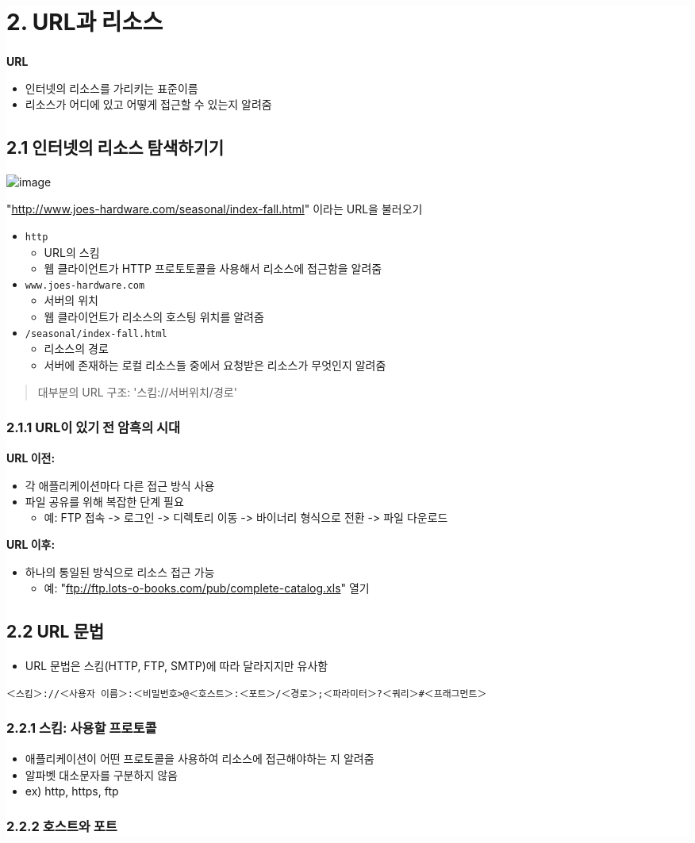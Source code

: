 # 2. URL과 리소스

**URL**

- 인터넷의 리소스를 가리키는 표준이름
- 리소스가 어디에 있고 어떻게 접근할 수 있는지 알려줌

## 2.1 인터넷의 리소스 탐색하기기

![image](https://github.com/user-attachments/assets/86ff2594-dbe4-40c7-a284-0900f9fc7b35)

"http://www.joes-hardware.com/seasonal/index-fall.html" 이라는 URL을 불러오기

- `http`
  - URL의 스킴
  - 웹 클라이언트가 HTTP 프로토토콜을 사용해서 리소스에 접근함을 알려줌
- `www.joes-hardware.com`
  - 서버의 위치
  - 웹 클라이언트가 리소스의 호스팅 위치를 알려줌
- `/seasonal/index-fall.html`
  - 리소스의 경로
  - 서버에 존재하는 로컬 리소스들 중에서 요청받은 리소스가 무엇인지 알려줌

> 대부분의 URL 구조: '스킴://서버위치/경로'

### 2.1.1 URL이 있기 전 암흑의 시대

**URL 이전:**

- 각 애플리케이션마다 다른 접근 방식 사용
- 파일 공유를 위해 복잡한 단계 필요
  - 예: FTP 접속 -> 로그인 -> 디렉토리 이동 -> 바이너리 형식으로 전환 -> 파일 다운로드

**URL 이후:**

- 하나의 통일된 방식으로 리소스 접근 가능
  - 예: "ftp://ftp.lots-o-books.com/pub/complete-catalog.xls" 열기

## 2.2 URL 문법

- URL 문법은 스킴(HTTP, FTP, SMTP)에 따라 달라지지만 유사함

```
＜스킴＞://＜사용자 이름＞:＜비밀번호>@＜호스트＞:＜포트＞/＜경로＞;＜파라미터＞?＜쿼리＞#＜프래그먼트＞
```

### 2.2.1 스킴: 사용할 프로토콜

- 애플리케이션이 어떤 프로토콜을 사용하여 리소스에 접근해야하는 지 알려줌
- 알파벳 대소문자를 구분하지 않음
- ex) http, https, ftp

### 2.2.2 호스트와 포트
